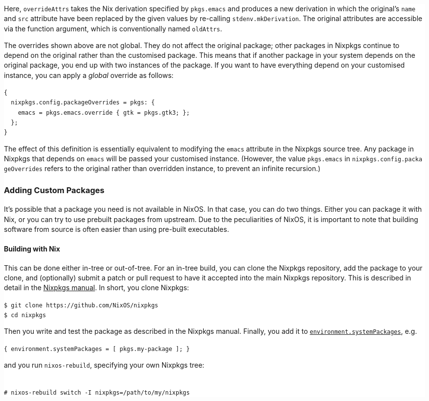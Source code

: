 Here, `overrideAttrs` takes the Nix derivation specified by `pkgs.emacs` and produces a new derivation in which the original’s `name` and `src` attribute have been replaced by the given values by re-calling `stdenv.mkDerivation`. The original attributes are accessible via the function argument, which is conventionally named `oldAttrs`.

The overrides shown above are not global. They do not affect the original package; other packages in Nixpkgs continue to depend on the original rather than the customised package. This means that if another package in your system depends on the original package, you end up with two instances of the package. If you want to have everything depend on your customised instance, you can apply a _global_ override as follows:

```programlisting
{
  nixpkgs.config.packageOverrides = pkgs: {
    emacs = pkgs.emacs.override { gtk = pkgs.gtk3; };
  };
}
```

The effect of this definition is essentially equivalent to modifying the `emacs` attribute in the Nixpkgs source tree. Any package in Nixpkgs that depends on `emacs` will be passed your customised instance. (However, the value `pkgs.emacs` in `nixpkgs.config.packageOverrides` refers to the original rather than overridden instance, to prevent an infinite recursion.)

### Adding Custom Packages

It’s possible that a package you need is not available in NixOS. In that case, you can do two things. Either you can package it with Nix, or you can try to use prebuilt packages from upstream. Due to the peculiarities of NixOS, it is important to note that building software from source is often easier than using pre-built executables.

#### Building with Nix

This can be done either in-tree or out-of-tree. For an in-tree build, you can clone the Nixpkgs repository, add the package to your clone, and (optionally) submit a patch or pull request to have it accepted into the main Nixpkgs repository. This is described in detail in the [Nixpkgs manual](https://nixos.org/nixpkgs/manual). In short, you clone Nixpkgs:

```programlisting
$ git clone https://github.com/NixOS/nixpkgs
$ cd nixpkgs
```

Then you write and test the package as described in the Nixpkgs manual. Finally, you add it to [`environment.systemPackages`](options.html#opt-environment.systemPackages), e.g.

```programlisting
{ environment.systemPackages = [ pkgs.my-package ]; }
```

and you run `nixos-rebuild`, specifying your own Nixpkgs tree:

```programlisting

# nixos-rebuild switch -I nixpkgs=/path/to/my/nixpkgs

```
